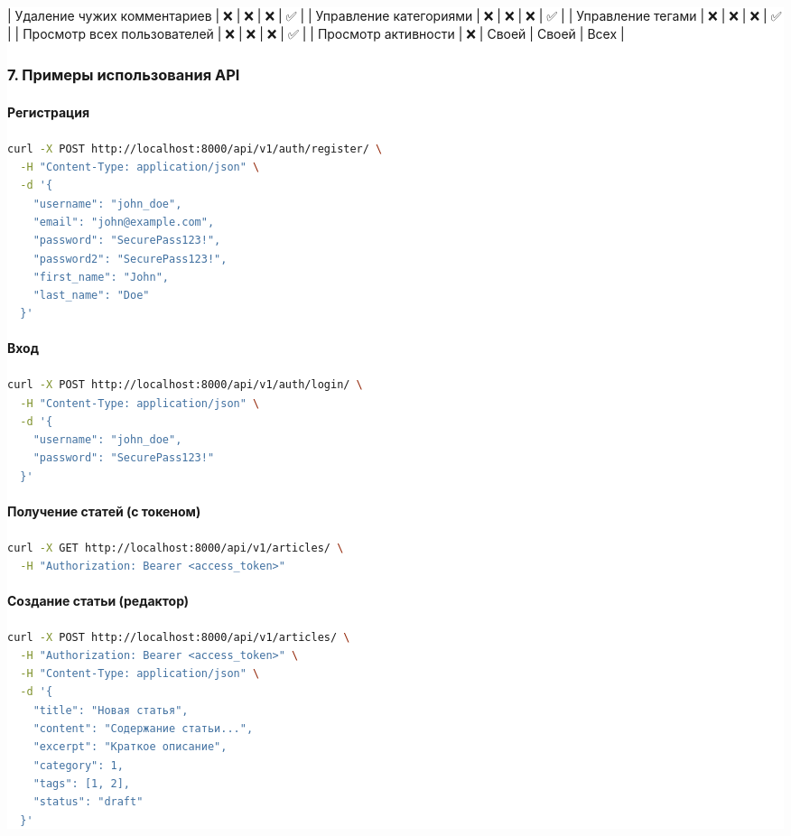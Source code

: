 | Удаление чужих комментариев | ❌ | ❌ | ❌ | ✅ |
| Управление категориями | ❌ | ❌ | ❌ | ✅ |
| Управление тегами | ❌ | ❌ | ❌ | ✅ |
| Просмотр всех пользователей | ❌ | ❌ | ❌ | ✅ |
| Просмотр активности | ❌ | Своей | Своей | Всех |

### 7. Примеры использования API

#### Регистрация
```bash
curl -X POST http://localhost:8000/api/v1/auth/register/ \
  -H "Content-Type: application/json" \
  -d '{
    "username": "john_doe",
    "email": "john@example.com",
    "password": "SecurePass123!",
    "password2": "SecurePass123!",
    "first_name": "John",
    "last_name": "Doe"
  }'
```

#### Вход
```bash
curl -X POST http://localhost:8000/api/v1/auth/login/ \
  -H "Content-Type: application/json" \
  -d '{
    "username": "john_doe",
    "password": "SecurePass123!"
  }'
```

#### Получение статей (с токеном)
```bash
curl -X GET http://localhost:8000/api/v1/articles/ \
  -H "Authorization: Bearer <access_token>"
```

#### Создание статьи (редактор)
```bash
curl -X POST http://localhost:8000/api/v1/articles/ \
  -H "Authorization: Bearer <access_token>" \
  -H "Content-Type: application/json" \
  -d '{
    "title": "Новая статья",
    "content": "Содержание статьи...",
    "excerpt": "Краткое описание",
    "category": 1,
    "tags": [1, 2],
    "status": "draft"
  }'
```
